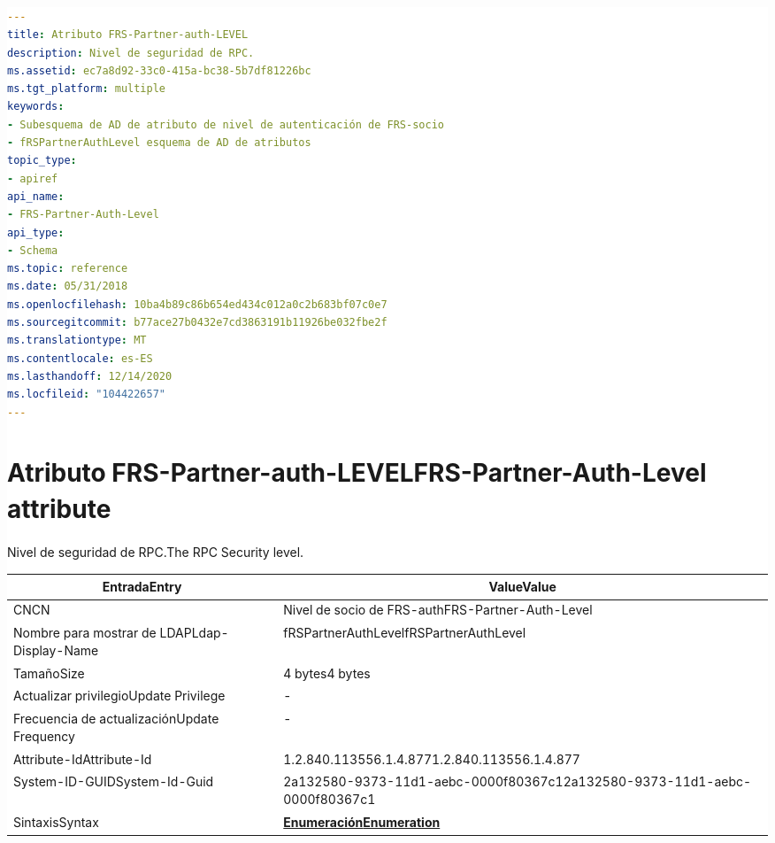 ```yaml
---
title: Atributo FRS-Partner-auth-LEVEL
description: Nivel de seguridad de RPC.
ms.assetid: ec7a8d92-33c0-415a-bc38-5b7df81226bc
ms.tgt_platform: multiple
keywords:
- Subesquema de AD de atributo de nivel de autenticación de FRS-socio
- fRSPartnerAuthLevel esquema de AD de atributos
topic_type:
- apiref
api_name:
- FRS-Partner-Auth-Level
api_type:
- Schema
ms.topic: reference
ms.date: 05/31/2018
ms.openlocfilehash: 10ba4b89c86b654ed434c012a0c2b683bf07c0e7
ms.sourcegitcommit: b77ace27b0432e7cd3863191b11926be032fbe2f
ms.translationtype: MT
ms.contentlocale: es-ES
ms.lasthandoff: 12/14/2020
ms.locfileid: "104422657"
---
```

# <a name="frs-partner-auth-level-attribute"></a><span data-ttu-id="73a77-105">Atributo FRS-Partner-auth-LEVEL</span><span class="sxs-lookup"><span data-stu-id="73a77-105">FRS-Partner-Auth-Level attribute</span></span>

<span data-ttu-id="73a77-106">Nivel de seguridad de RPC.</span><span class="sxs-lookup"><span data-stu-id="73a77-106">The RPC Security level.</span></span>



| <span data-ttu-id="73a77-107">Entrada</span><span class="sxs-lookup"><span data-stu-id="73a77-107">Entry</span></span> | <span data-ttu-id="73a77-108">Value</span><span class="sxs-lookup"><span data-stu-id="73a77-108">Value</span></span> |
|-------------------|--------------------------------------|
| <span data-ttu-id="73a77-109">CN</span><span class="sxs-lookup"><span data-stu-id="73a77-109">CN</span></span>                | <span data-ttu-id="73a77-110">Nivel de socio de FRS-auth</span><span class="sxs-lookup"><span data-stu-id="73a77-110">FRS-Partner-Auth-Level</span></span>               |
| <span data-ttu-id="73a77-111">Nombre para mostrar de LDAP</span><span class="sxs-lookup"><span data-stu-id="73a77-111">Ldap-Display-Name</span></span> | <span data-ttu-id="73a77-112">fRSPartnerAuthLevel</span><span class="sxs-lookup"><span data-stu-id="73a77-112">fRSPartnerAuthLevel</span></span>                  |
| <span data-ttu-id="73a77-113">Tamaño</span><span class="sxs-lookup"><span data-stu-id="73a77-113">Size</span></span>              | <span data-ttu-id="73a77-114">4 bytes</span><span class="sxs-lookup"><span data-stu-id="73a77-114">4 bytes</span></span>                              |
| <span data-ttu-id="73a77-115">Actualizar privilegio</span><span class="sxs-lookup"><span data-stu-id="73a77-115">Update Privilege</span></span>  | \-                                   |
| <span data-ttu-id="73a77-116">Frecuencia de actualización</span><span class="sxs-lookup"><span data-stu-id="73a77-116">Update Frequency</span></span>  | \-                                   |
| <span data-ttu-id="73a77-117">Attribute-Id</span><span class="sxs-lookup"><span data-stu-id="73a77-117">Attribute-Id</span></span>      | <span data-ttu-id="73a77-118">1.2.840.113556.1.4.877</span><span class="sxs-lookup"><span data-stu-id="73a77-118">1.2.840.113556.1.4.877</span></span>               |
| <span data-ttu-id="73a77-119">System-ID-GUID</span><span class="sxs-lookup"><span data-stu-id="73a77-119">System-Id-Guid</span></span>    | <span data-ttu-id="73a77-120">2a132580-9373-11d1-aebc-0000f80367c1</span><span class="sxs-lookup"><span data-stu-id="73a77-120">2a132580-9373-11d1-aebc-0000f80367c1</span></span> |
| <span data-ttu-id="73a77-121">Sintaxis</span><span class="sxs-lookup"><span data-stu-id="73a77-121">Syntax</span></span>            | [<span data-ttu-id="73a77-122">**Enumeración**</span><span class="sxs-lookup"><span data-stu-id="73a77-122">**Enumeration**</span></span>](s-enumeration.md) |

